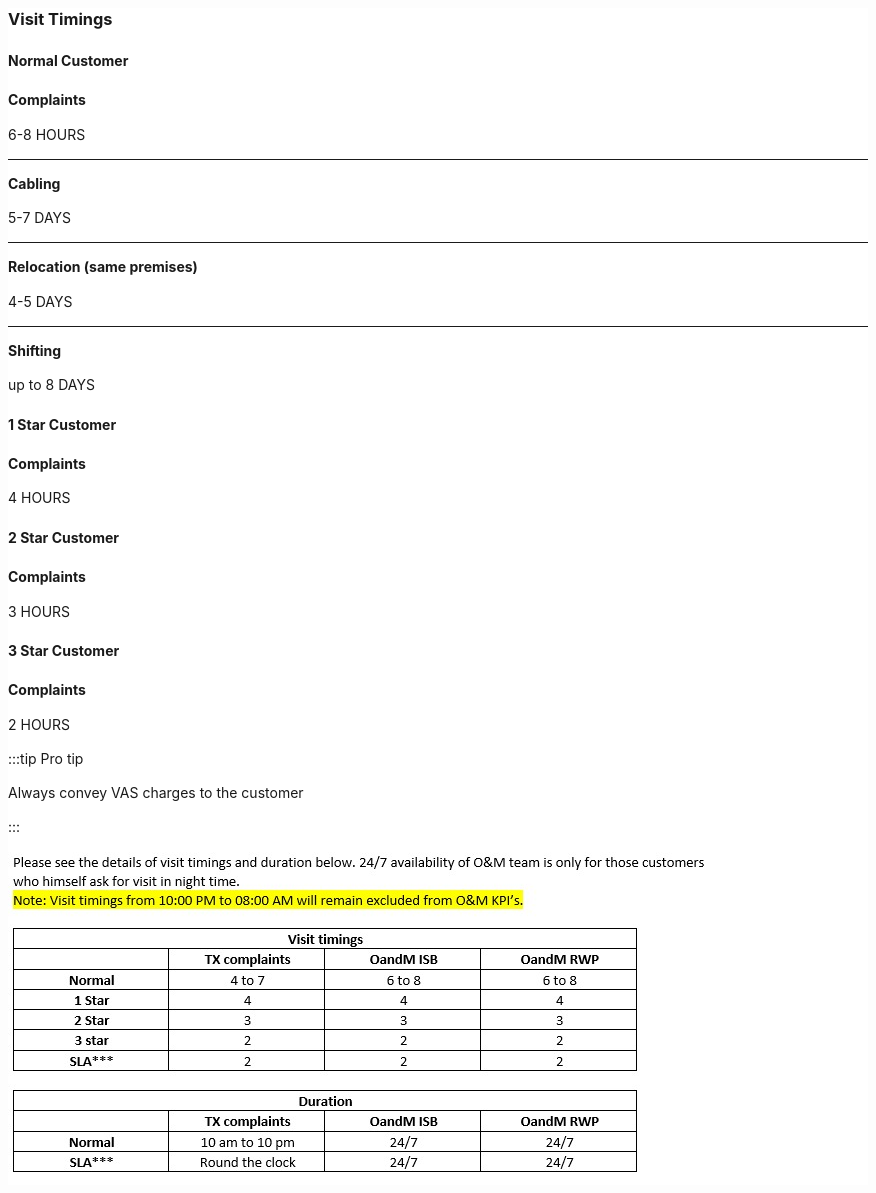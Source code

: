 ### Visit Timings

#### Normal Customer

**Complaints**

6-8 HOURS

---

**Cabling**

5-7 DAYS

---

**Relocation (same premises)** 

4-5 DAYS

---

**Shifting** 

up to 8 DAYS

#### 1 Star Customer

**Complaints**

4 HOURS

#### 2 Star Customer

**Complaints**

3 HOURS

#### 3 Star Customer

**Complaints**

2 HOURS

:::tip Pro tip

Always convey VAS charges to the customer

:::


![teamvisit](/img/teamvisit.jpeg)
